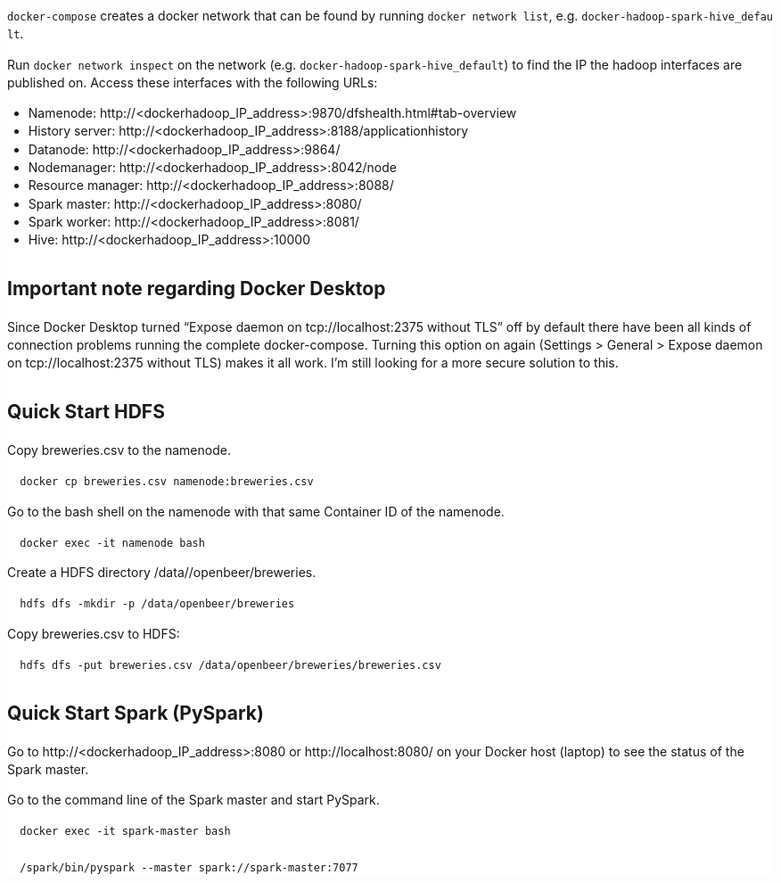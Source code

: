 `docker-compose` creates a docker network that can be found by running `docker network list`, e.g. `docker-hadoop-spark-hive_default`.

Run `docker network inspect` on the network (e.g. `docker-hadoop-spark-hive_default`) to find the IP the hadoop interfaces are published on. Access these interfaces with the following URLs:

* Namenode: http://<dockerhadoop_IP_address>:9870/dfshealth.html#tab-overview
* History server: http://<dockerhadoop_IP_address>:8188/applicationhistory
* Datanode: http://<dockerhadoop_IP_address>:9864/
* Nodemanager: http://<dockerhadoop_IP_address>:8042/node
* Resource manager: http://<dockerhadoop_IP_address>:8088/
* Spark master: http://<dockerhadoop_IP_address>:8080/
* Spark worker: http://<dockerhadoop_IP_address>:8081/
* Hive: http://<dockerhadoop_IP_address>:10000

## Important note regarding Docker Desktop
Since Docker Desktop turned “Expose daemon on tcp://localhost:2375 without TLS” off by default there have been all kinds of connection problems running the complete docker-compose. Turning this option on again (Settings > General > Expose daemon on tcp://localhost:2375 without TLS) makes it all work. I’m still looking for a more secure solution to this.


## Quick Start HDFS

Copy breweries.csv to the namenode.
```
  docker cp breweries.csv namenode:breweries.csv
```

Go to the bash shell on the namenode with that same Container ID of the namenode.
```
  docker exec -it namenode bash
```


Create a HDFS directory /data//openbeer/breweries.

```
  hdfs dfs -mkdir -p /data/openbeer/breweries
```

Copy breweries.csv to HDFS:
```
  hdfs dfs -put breweries.csv /data/openbeer/breweries/breweries.csv
```


## Quick Start Spark (PySpark)

Go to http://<dockerhadoop_IP_address>:8080 or http://localhost:8080/ on your Docker host (laptop) to see the status of the Spark master.

Go to the command line of the Spark master and start PySpark.
```
  docker exec -it spark-master bash

  /spark/bin/pyspark --master spark://spark-master:7077
```
